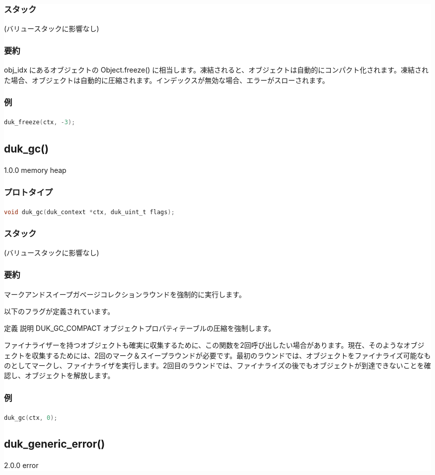 ### スタック

(バリュースタックに影響なし)


### 要約

obj_idx にあるオブジェクトの Object.freeze() に相当します。凍結されると、オブジェクトは自動的にコンパクト化されます。凍結された場合、オブジェクトは自動的に圧縮されます。インデックスが無効な場合、エラーがスローされます。


### 例

```c
duk_freeze(ctx, -3);
```


## duk_gc() 

1.0.0 memory heap

### プロトタイプ

```c
void duk_gc(duk_context *ctx, duk_uint_t flags);
```

### スタック

(バリュースタックに影響なし)


### 要約

マークアンドスイープガベージコレクションラウンドを強制的に実行します。

以下のフラグが定義されています。

定義 説明
DUK_GC_COMPACT オブジェクトプロパティテーブルの圧縮を強制します。

ファイナライザーを持つオブジェクトも確実に収集するために、この関数を2回呼び出したい場合があります。現在、そのようなオブジェクトを収集するためには、2回のマーク＆スイープラウンドが必要です。最初のラウンドでは、オブジェクトをファイナライズ可能なものとしてマークし、ファイナライザを実行します。2回目のラウンドでは、ファイナライズの後でもオブジェクトが到達できないことを確認し、オブジェクトを解放します。


### 例

```c
duk_gc(ctx, 0);
```


## duk_generic_error() 

2.0.0 error
